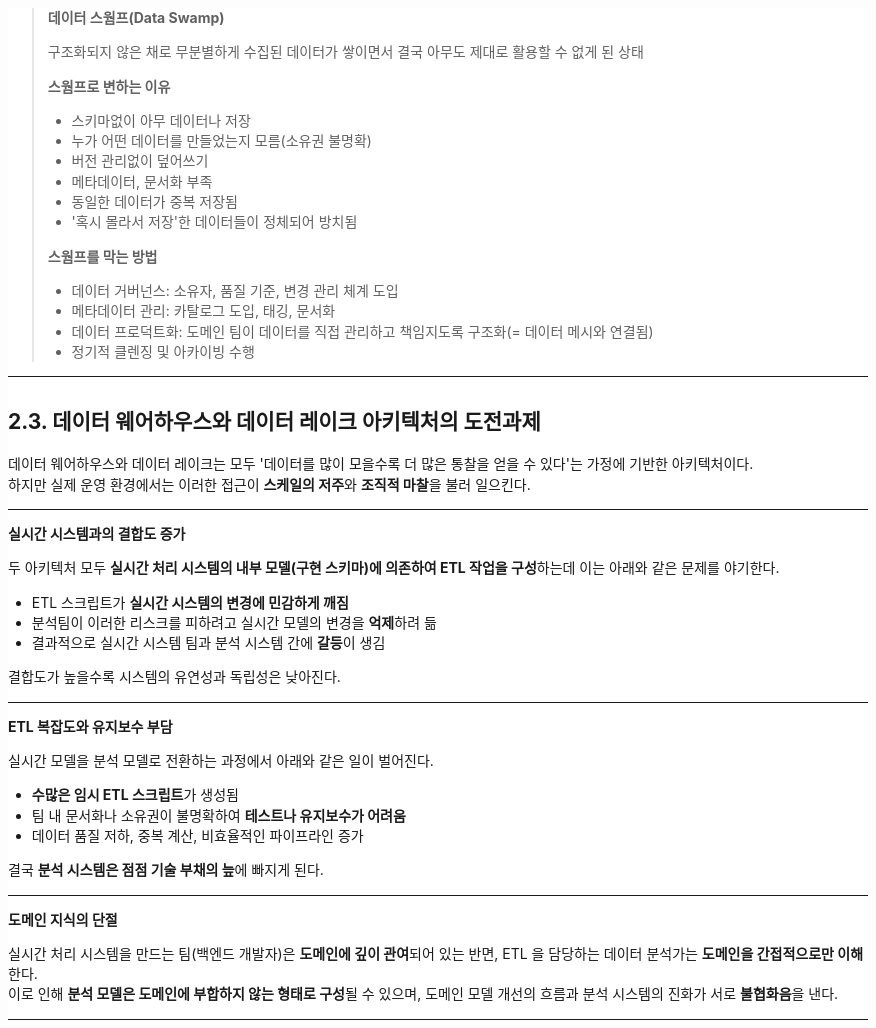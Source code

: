 > **데이터 스웜프(Data Swamp)**
> 
> 구조화되지 않은 채로 무분별하게 수집된 데이터가 쌓이면서 결국 아무도 제대로 활용할 수 없게 된 상태
> 
> **스웜프로 변하는 이유**  
> - 스키마없이 아무 데이터나 저장
> - 누가 어떤 데이터를 만들었는지 모름(소유권 불명확)
> - 버전 관리없이 덮어쓰기
> - 메타데이터, 문서화 부족
> - 동일한 데이터가 중복 저장됨
> - '혹시 몰라서 저장'한 데이터들이 정체되어 방치됨
> 
> **스웜프를 막는 방법**  
> - 데이터 거버넌스: 소유자, 품질 기준, 변경 관리 체계 도입
> - 메타데이터 관리: 카탈로그 도입, 태깅, 문서화
> - 데이터 프로덕트화: 도메인 팀이 데이터를 직접 관리하고 책임지도록 구조화(= 데이터 메시와 연결됨)
> - 정기적 클렌징 및 아카이빙 수행

---

## 2.3. 데이터 웨어하우스와 데이터 레이크 아키텍처의 도전과제

데이터 웨어하우스와 데이터 레이크는 모두 '데이터를 많이 모을수록 더 많은 통찰을 얻을 수 있다'는 가정에 기반한 아키텍처이다.  
하지만 실제 운영 환경에서는 이러한 접근이 **스케일의 저주**와 **조직적 마찰**을 불러 일으킨다.

---

**실시간 시스템과의 결합도 증가**

두 아키텍처 모두 **실시간 처리 시스템의 내부 모델(구현 스키마)에 의존하여 ETL 작업을 구성**하는데 이는 아래와 같은 문제를 야기한다.
- ETL 스크립트가 **실시간 시스템의 변경에 민감하게 깨짐**
- 분석팀이 이러한 리스크를 피하려고 실시간 모델의 변경을 **억제**하려 듦
- 결과적으로 실시간 시스템 팀과 분석 시스템 간에 **갈등**이 생김

결합도가 높을수록 시스템의 유연성과 독립성은 낮아진다.

---

**ETL 복잡도와 유지보수 부담**

실시간 모델을 분석 모델로 전환하는 과정에서 아래와 같은 일이 벌어진다.
- **수많은 임시 ETL 스크립트**가 생성됨
- 팀 내 문서화나 소유권이 불명확하여 **테스트나 유지보수가 어려움**
- 데이터 품질 저하, 중복 계산, 비효율적인 파이프라인 증가

결국 **분석 시스템은 점점 기술 부채의 늪**에 빠지게 된다.

---

**도메인 지식의 단절**

실시간 처리 시스템을 만드는 팀(백엔드 개발자)은 **도메인에 깊이 관여**되어 있는 반면, ETL 을 담당하는 데이터 분석가는 **도메인을 간접적으로만 이해**한다.  
이로 인해 **분석 모델은 도메인에 부합하지 않는 형태로 구성**될 수 있으며, 도메인 모델 개선의 흐름과 분석 시스템의 진화가 서로 **불협화음**을 낸다.

---
